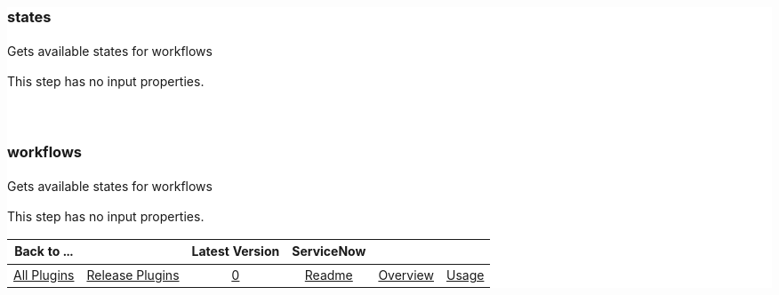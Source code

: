 ### states


Gets available states for workflows


This step has no input 
properties.


 


### workflows


Gets available states for workflows


This step has no input properties.





|Back to ...||Latest Version|ServiceNow |||
| :---: | :---: | :---: | :---: | :---: | :---: |
|[All Plugins](../../index.md)|[Release Plugins](../README.md)|[0]()|[Readme](README.md)|[Overview](overview.md)|[Usage](usage.md)|
